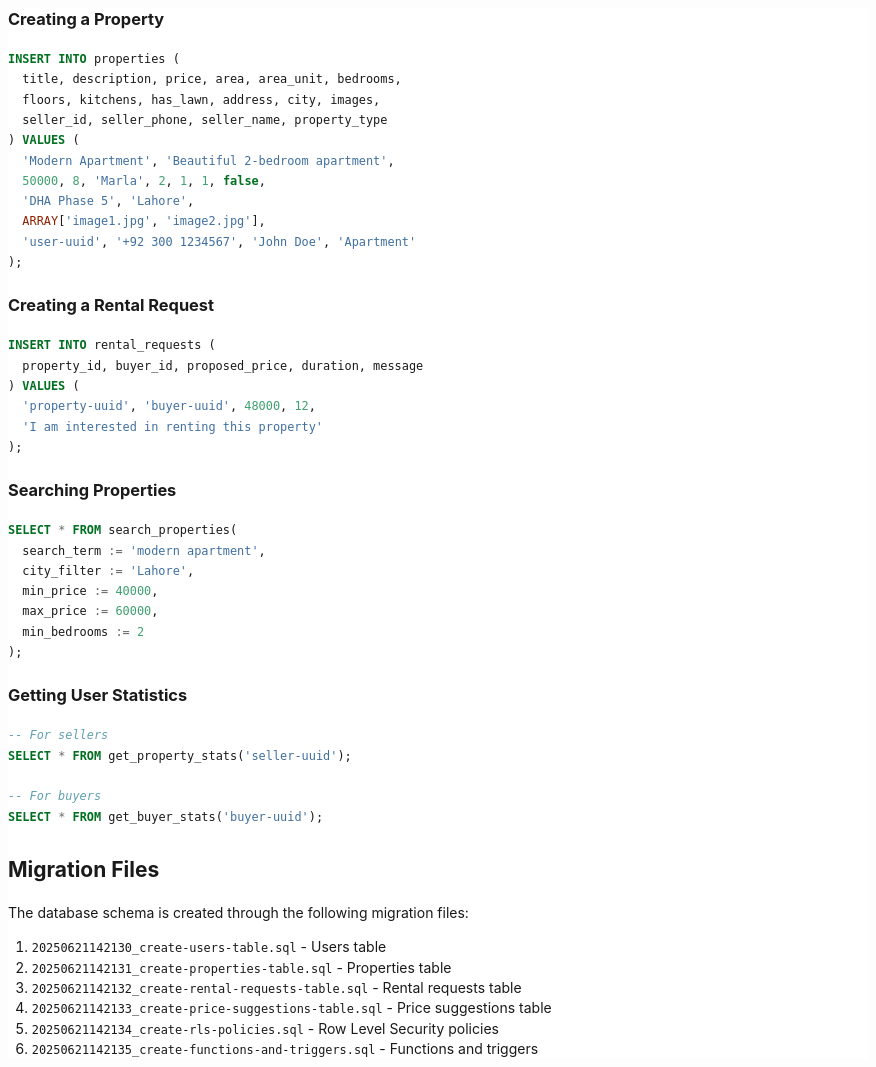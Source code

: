 ### Creating a Property
```sql
INSERT INTO properties (
  title, description, price, area, area_unit, bedrooms, 
  floors, kitchens, has_lawn, address, city, images, 
  seller_id, seller_phone, seller_name, property_type
) VALUES (
  'Modern Apartment', 'Beautiful 2-bedroom apartment', 
  50000, 8, 'Marla', 2, 1, 1, false, 
  'DHA Phase 5', 'Lahore', 
  ARRAY['image1.jpg', 'image2.jpg'],
  'user-uuid', '+92 300 1234567', 'John Doe', 'Apartment'
);
```

### Creating a Rental Request
```sql
INSERT INTO rental_requests (
  property_id, buyer_id, proposed_price, duration, message
) VALUES (
  'property-uuid', 'buyer-uuid', 48000, 12, 
  'I am interested in renting this property'
);
```

### Searching Properties
```sql
SELECT * FROM search_properties(
  search_term := 'modern apartment',
  city_filter := 'Lahore',
  min_price := 40000,
  max_price := 60000,
  min_bedrooms := 2
);
```

### Getting User Statistics
```sql
-- For sellers
SELECT * FROM get_property_stats('seller-uuid');

-- For buyers
SELECT * FROM get_buyer_stats('buyer-uuid');
```

## Migration Files

The database schema is created through the following migration files:

1. `20250621142130_create-users-table.sql` - Users table
2. `20250621142131_create-properties-table.sql` - Properties table
3. `20250621142132_create-rental-requests-table.sql` - Rental requests table
4. `20250621142133_create-price-suggestions-table.sql` - Price suggestions table
5. `20250621142134_create-rls-policies.sql` - Row Level Security policies
6. `20250621142135_create-functions-and-triggers.sql` - Functions and triggers
